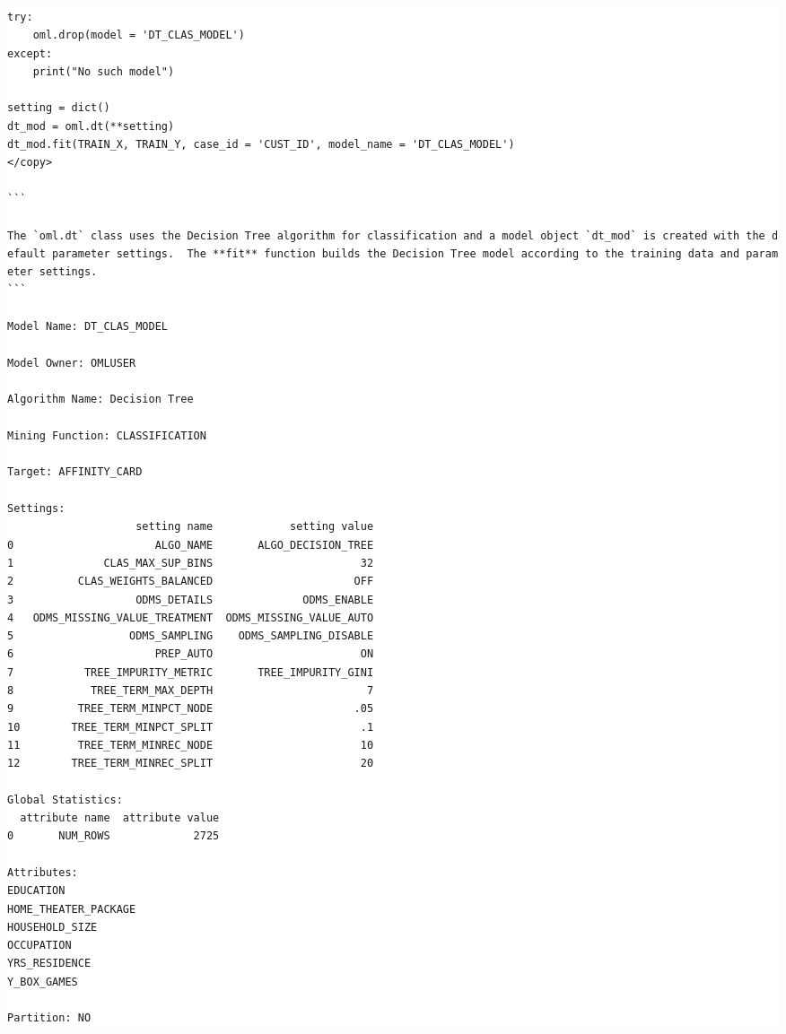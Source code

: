	try:
	    oml.drop(model = 'DT_CLAS_MODEL')
	except:
	    print("No such model")

	setting = dict()
	dt_mod = oml.dt(**setting)
	dt_mod.fit(TRAIN_X, TRAIN_Y, case_id = 'CUST_ID', model_name = 'DT_CLAS_MODEL')
	</copy>

	```

	The `oml.dt` class uses the Decision Tree algorithm for classification and a model object `dt_mod` is created with the default parameter settings.  The **fit** function builds the Decision Tree model according to the training data and parameter settings.
	```

	Model Name: DT_CLAS_MODEL

	Model Owner: OMLUSER

	Algorithm Name: Decision Tree

	Mining Function: CLASSIFICATION

	Target: AFFINITY_CARD

	Settings:
	                    setting name            setting value
	0                      ALGO_NAME       ALGO_DECISION_TREE
	1              CLAS_MAX_SUP_BINS                       32
	2          CLAS_WEIGHTS_BALANCED                      OFF
	3                   ODMS_DETAILS              ODMS_ENABLE
	4   ODMS_MISSING_VALUE_TREATMENT  ODMS_MISSING_VALUE_AUTO
	5                  ODMS_SAMPLING    ODMS_SAMPLING_DISABLE
	6                      PREP_AUTO                       ON
	7           TREE_IMPURITY_METRIC       TREE_IMPURITY_GINI
	8            TREE_TERM_MAX_DEPTH                        7
	9          TREE_TERM_MINPCT_NODE                      .05
	10        TREE_TERM_MINPCT_SPLIT                       .1
	11         TREE_TERM_MINREC_NODE                       10
	12        TREE_TERM_MINREC_SPLIT                       20

	Global Statistics:
	  attribute name  attribute value
	0       NUM_ROWS             2725

	Attributes:
	EDUCATION
	HOME_THEATER_PACKAGE
	HOUSEHOLD_SIZE
	OCCUPATION
	YRS_RESIDENCE
	Y_BOX_GAMES

	Partition: NO
